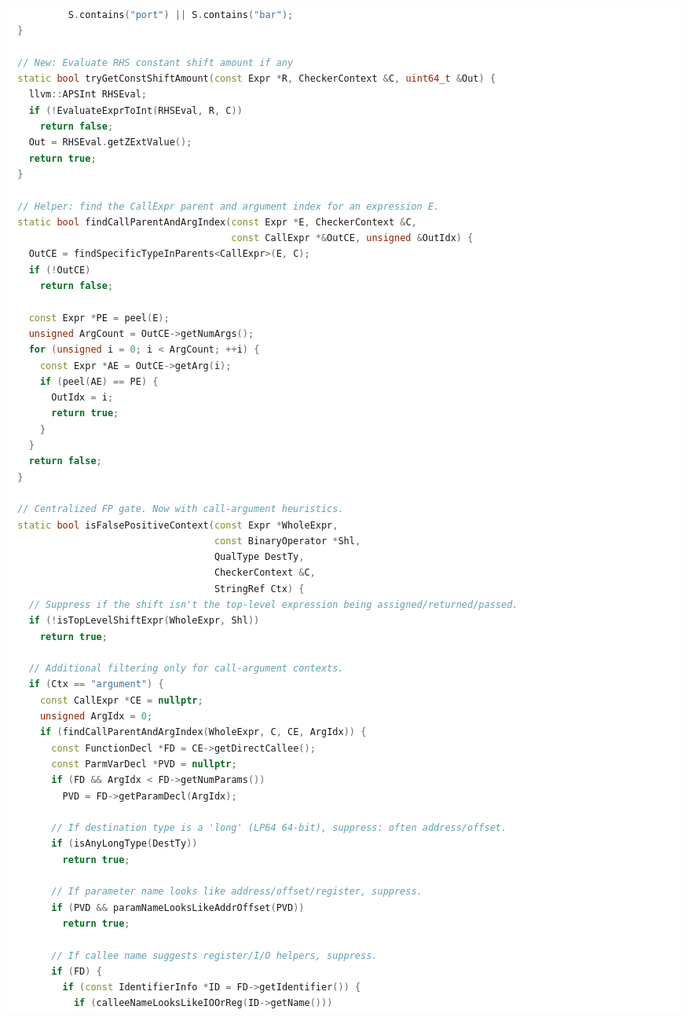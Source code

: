 ```cpp
           S.contains("port") || S.contains("bar");
  }

  // New: Evaluate RHS constant shift amount if any
  static bool tryGetConstShiftAmount(const Expr *R, CheckerContext &C, uint64_t &Out) {
    llvm::APSInt RHSEval;
    if (!EvaluateExprToInt(RHSEval, R, C))
      return false;
    Out = RHSEval.getZExtValue();
    return true;
  }

  // Helper: find the CallExpr parent and argument index for an expression E.
  static bool findCallParentAndArgIndex(const Expr *E, CheckerContext &C,
                                        const CallExpr *&OutCE, unsigned &OutIdx) {
    OutCE = findSpecificTypeInParents<CallExpr>(E, C);
    if (!OutCE)
      return false;

    const Expr *PE = peel(E);
    unsigned ArgCount = OutCE->getNumArgs();
    for (unsigned i = 0; i < ArgCount; ++i) {
      const Expr *AE = OutCE->getArg(i);
      if (peel(AE) == PE) {
        OutIdx = i;
        return true;
      }
    }
    return false;
  }

  // Centralized FP gate. Now with call-argument heuristics.
  static bool isFalsePositiveContext(const Expr *WholeExpr,
                                     const BinaryOperator *Shl,
                                     QualType DestTy,
                                     CheckerContext &C,
                                     StringRef Ctx) {
    // Suppress if the shift isn't the top-level expression being assigned/returned/passed.
    if (!isTopLevelShiftExpr(WholeExpr, Shl))
      return true;

    // Additional filtering only for call-argument contexts.
    if (Ctx == "argument") {
      const CallExpr *CE = nullptr;
      unsigned ArgIdx = 0;
      if (findCallParentAndArgIndex(WholeExpr, C, CE, ArgIdx)) {
        const FunctionDecl *FD = CE->getDirectCallee();
        const ParmVarDecl *PVD = nullptr;
        if (FD && ArgIdx < FD->getNumParams())
          PVD = FD->getParamDecl(ArgIdx);

        // If destination type is a 'long' (LP64 64-bit), suppress: often address/offset.
        if (isAnyLongType(DestTy))
          return true;

        // If parameter name looks like address/offset/register, suppress.
        if (PVD && paramNameLooksLikeAddrOffset(PVD))
          return true;

        // If callee name suggests register/I/O helpers, suppress.
        if (FD) {
          if (const IdentifierInfo *ID = FD->getIdentifier()) {
            if (calleeNameLooksLikeIOOrReg(ID->getName()))
```